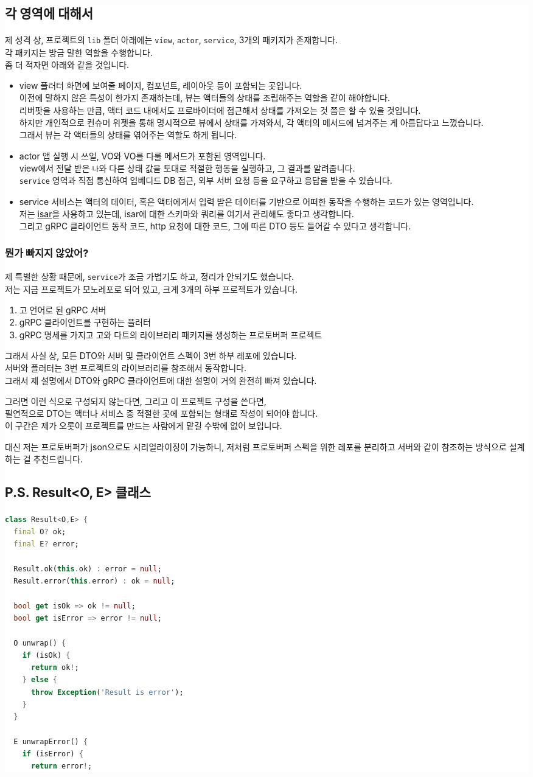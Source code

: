 ## 각 영역에 대해서

제 성격 상, 프로젝트의 `lib` 폴더 아래에는 `view`, `actor`, `service`, 3개의 패키지가 존재합니다.  
각 패키지는 방금 말한 역할을 수행합니다.  
좀 더 적자면 아래와 같을 것입니다.

- view
플러터 화면에 보여줄 페이지, 컴포넌트, 레이아웃 등이 포함되는 곳입니다.  
이전에 말하지 않은 특성이 한가지 존재하는데, 뷰는 액터들의 상태를 조립해주는 역할을 같이 해야합니다.  
리버팟을 사용하는 만큼, 액터 코드 내에서도 프로바이더에 접근해서 상태를 가져오는 것 쯤은 할 수 있을 것입니다.  
하지만 개인적으로 컨슈머 위젯을 통해 명시적으로 뷰에서 상태를 가져와서, 각 액터의 메서드에 넘겨주는 게 아름답다고 느꼈습니다.  
그래서 뷰는 각 액터들의 상태를 엮어주는 역할도 하게 됩니다.

- actor
앱 실행 시 쓰일, VO와 VO를 다룰 메서드가 포함된 영역입니다.  
view에서 전달 받은 `나`와 다른 상태 값을 토대로 적절한 행동을 실행하고, 그 결과를 알려줍니다.  
`service` 영역과 직접 통신하여 임베디드 DB 접근, 외부 서버 요청 등을 요구하고 응답을 받을 수 있습니다.

- service
서비스는 액터의 데이터, 혹은 액터에게서 입력 받은 데이터를 기반으로 어떠한 동작을 수행하는 코드가 있는 영역입니다.  
저는 [isar](https://isar.dev/)을 사용하고 있는데, isar에 대한 스키마와 쿼리를 여기서 관리해도 좋다고 생각합니다.  
그리고 gRPC 클라이언트 동작 코드, http 요청에 대한 코드, 그에 따른 DTO 등도 들어갈 수 있다고 생각합니다.

### 뭔가 빠지지 않았어?

제 특별한 상황 때문에, `service`가 조금 가볍기도 하고, 정리가 안되기도 했습니다.  
저는 지금 프로젝트가 모노레포로 되어 있고, 크게 3개의 하부 프로젝트가 있습니다.

1. 고 언어로 된 gRPC 서버
2. gRPC 클라이언트를 구현하는 플러터
3. gRPC 명세를 가지고 고와 다트의 라이브러리 패키지를 생성하는 프로토버퍼 프로젝트

그래서 사실 상, 모든 DTO와 서버 및 클라이언트 스펙이 3번 하부 레포에 있습니다.  
서버와 플러터는 3번 프로젝트의 라이브러리를 참조해서 동작합니다.  
그래서 제 설명에서 DTO와 gRPC 클라이언트에 대한 설명이 거의 완전히 빠져 있습니다.

그러면 이런 식으로 구성되지 않는다면, 그리고 이 프로젝트 구성을 쓴다면,  
필연적으로 DTO는 액터나 서비스 중 적절한 곳에 포함되는 형태로 작성이 되어야 합니다.  
이 구간은 제가 오롯이 프로젝트를 만드는 사람에게 맡길 수밖에 없어 보입니다.

대신 저는 프로토버퍼가 json으로도 시리얼라이징이 가능하니, 저처럼 프로토버퍼 스펙을 위한 레포를 분리하고 서버와 같이 참조하는 방식으로 설계하는 걸 추천드립니다.

## P.S. Result<O, E> 클래스

```dart
class Result<O,E> {  
  final O? ok;  
  final E? error;  
  
  Result.ok(this.ok) : error = null;  
  Result.error(this.error) : ok = null;  
  
  bool get isOk => ok != null;  
  bool get isError => error != null;  
  
  O unwrap() {  
    if (isOk) {  
      return ok!;  
    } else {  
      throw Exception('Result is error');  
    }  
  }  
  
  E unwrapError() {  
    if (isError) {  
      return error!;  
```